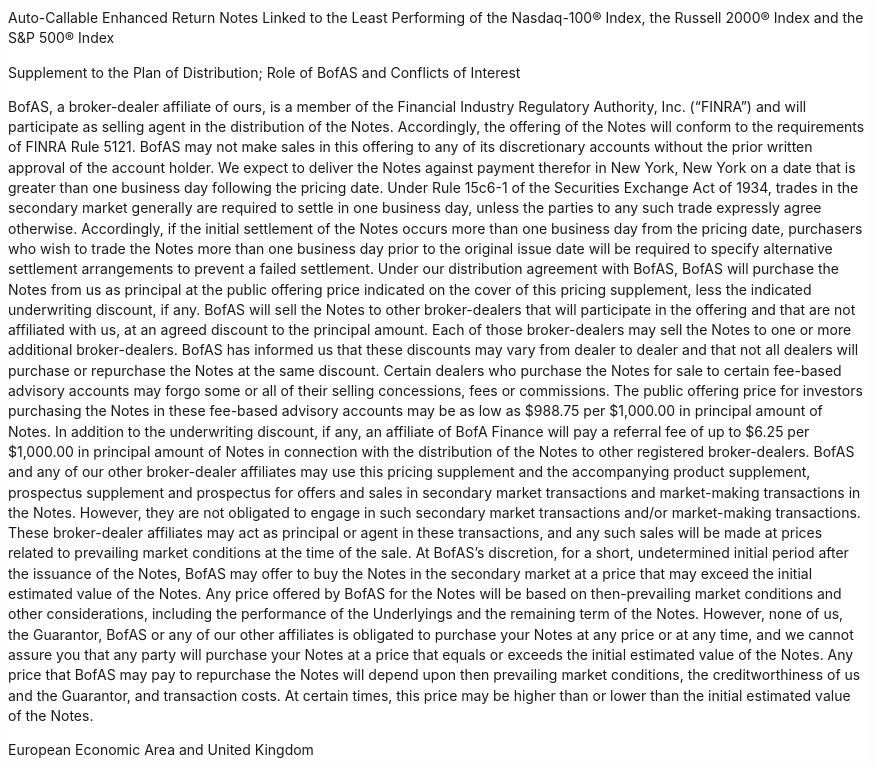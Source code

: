  

Auto-Callable Enhanced Return Notes Linked to the Least Performing of the Nasdaq-100® Index, the Russell 2000® Index and the S&P 500® Index 





Supplement to the Plan of Distribution; Role of BofAS and Conflicts of Interest

BofAS, a broker-dealer affiliate of ours, is a member of the Financial Industry Regulatory Authority, Inc. (“FINRA”) and will participate as selling agent in the distribution of the Notes. Accordingly, the offering of the Notes will conform to the requirements of FINRA Rule 5121. BofAS may not make sales in this offering to any of its discretionary accounts without the prior written approval of the account holder.
We expect to deliver the Notes against payment therefor in New York, New York on a date that is greater than one business day following the pricing date. Under Rule 15c6-1 of the Securities Exchange Act of 1934, trades in the secondary market generally are required to settle in one business day, unless the parties to any such trade expressly agree otherwise. Accordingly, if the initial settlement of the Notes occurs more than one business day from the pricing date, purchasers who wish to trade the Notes more than one business day prior to the original issue date will be required to specify alternative settlement arrangements to prevent a failed settlement.
Under our distribution agreement with BofAS, BofAS will purchase the Notes from us as principal at the public offering price indicated on the cover of this pricing supplement, less the indicated underwriting discount, if any. BofAS will sell the Notes to other broker-dealers that will participate in the offering and that are not affiliated with us, at an agreed discount to the principal amount. Each of those broker-dealers may sell the Notes to one or more additional broker-dealers. BofAS has informed us that these discounts may vary from dealer to dealer and that not all dealers will purchase or repurchase the Notes at the same discount. Certain dealers who purchase the Notes for sale to certain fee-based advisory accounts may forgo some or all of their selling concessions, fees or commissions. The public offering price for investors purchasing the Notes in these fee-based advisory accounts may be as low as $988.75 per $1,000.00 in principal amount of Notes. In addition to the underwriting discount, if any, an affiliate of BofA Finance will pay a referral fee of up to $6.25 per $1,000.00 in principal amount of Notes in connection with the distribution of the Notes to other registered broker-dealers.
BofAS and any of our other broker-dealer affiliates may use this pricing supplement and the accompanying product supplement, prospectus supplement and prospectus for offers and sales in secondary market transactions and market-making transactions in the Notes. However, they are not obligated to engage in such secondary market transactions and/or market-making transactions. These broker-dealer affiliates may act as principal or agent in these transactions, and any such sales will be made at prices related to prevailing market conditions at the time of the sale.
At BofAS’s discretion, for a short, undetermined initial period after the issuance of the Notes, BofAS may offer to buy the Notes in the secondary market at a price that may exceed the initial estimated value of the Notes. Any price offered by BofAS for the Notes will be based on then-prevailing market conditions and other considerations, including the performance of the Underlyings and the remaining term of the Notes. However, none of us, the Guarantor, BofAS or any of our other affiliates is obligated to purchase your Notes at any price or at any time, and we cannot assure you that any party will purchase your Notes at a price that equals or exceeds the initial estimated value of the Notes.
Any price that BofAS may pay to repurchase the Notes will depend upon then prevailing market conditions, the creditworthiness of us and the Guarantor, and transaction costs. At certain times, this price may be higher than or lower than the initial estimated value of the Notes.

European Economic Area and United Kingdom
